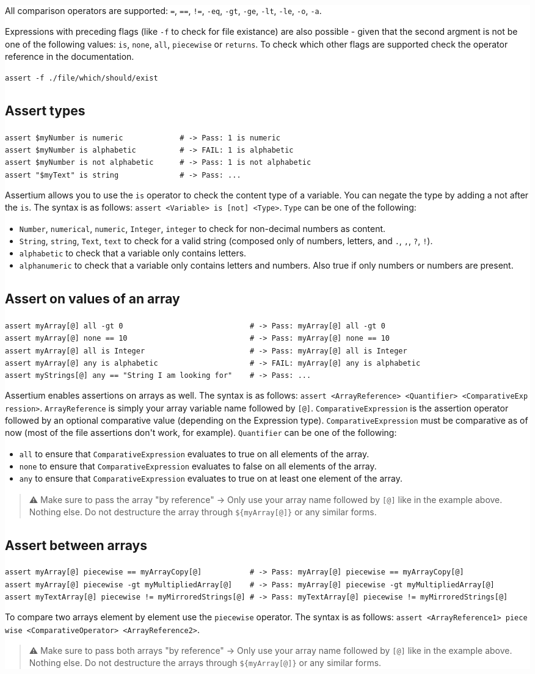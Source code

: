 All comparison operators are supported: `=`, `==`, `!=`, `-eq`, `-gt`, `-ge`, `-lt`, `-le`, `-o`, `-a`. 

Expressions with preceding flags (like `-f` to check for file existance) are also possible - given that the second argment is not be one of the following values: `is`, `none`, `all`, `piecewise` or `returns`. To check which other flags are supported check the operator reference in the documentation.
````
assert -f ./file/which/should/exist
```` 
## Assert types
```
assert $myNumber is numeric             # -> Pass: 1 is numeric
assert $myNumber is alphabetic          # -> FAIL: 1 is alphabetic
assert $myNumber is not alphabetic      # -> Pass: 1 is not alphabetic
assert "$myText" is string              # -> Pass: ...
```
Assertium allows you to use the `is` operator to check the content type of a variable. You can negate the type by adding a not after the `is`. The syntax is as follows: `assert <Variable> is [not] <Type>`. `Type` can be one of the following:
- `Number`, `numerical`, `numeric`, `Integer`, `integer` to check for non-decimal numbers as content.
- `String`, `string`, `Text`, `text` to check for a valid string (composed only of numbers, letters, and `.`, `,`, `?`, `!`).
- `alphabetic` to check that a variable only contains letters.
- `alphanumeric` to check that a variable only contains letters and numbers. Also true if only numbers or numbers are present.

## Assert on values of an array
```
assert myArray[@] all -gt 0                             # -> Pass: myArray[@] all -gt 0
assert myArray[@] none == 10                            # -> Pass: myArray[@] none == 10
assert myArray[@] all is Integer                        # -> Pass: myArray[@] all is Integer
assert myArray[@] any is alphabetic                     # -> FAIL: myArray[@] any is alphabetic
assert myStrings[@] any == "String I am looking for"    # -> Pass: ...
```
Assertium enables assertions on arrays as well. The syntax is as follows: `assert <ArrayReference> <Quantifier> <ComparativeExpression>`. `ArrayReference` is simply your array variable name followed by `[@]`. `ComparativeExpression` is the assertion operator followed by an optional comparative value (depending on the Expression type). `ComparativeExpression` must be comparative as of now (most of the file assertions don't work, for example). `Quantifier` can be one of the following:
- `all` to ensure that `ComparativeExpression` evaluates to true on all elements of the array.
- `none` to ensure that `ComparativeExpression` evaluates to false on all elements of the array.
- `any` to ensure that `ComparativeExpression` evaluates to true on at least one element of the array.
> :warning: Make sure to pass the array "by reference" -> Only use your array name followed by `[@]` like in the example above. Nothing else. Do not destructure the array through `${myArray[@]}` or any similar forms.

## Assert between arrays
```
assert myArray[@] piecewise == myArrayCopy[@]           # -> Pass: myArray[@] piecewise == myArrayCopy[@]
assert myArray[@] piecewise -gt myMultipliedArray[@]    # -> Pass: myArray[@] piecewise -gt myMultipliedArray[@]
assert myTextArray[@] piecewise != myMirroredStrings[@] # -> Pass: myTextArray[@] piecewise != myMirroredStrings[@]
```
To compare two arrays element by element use the `piecewise` operator. The syntax is as follows: `assert <ArrayReference1> piecewise <ComparativeOperator> <ArrayReference2>`.
> :warning: Make sure to pass both arrays "by reference" -> Only use your array name followed by `[@]` like in the example above. Nothing else. Do not destructure the arrays through `${myArray[@]}` or any similar forms.
